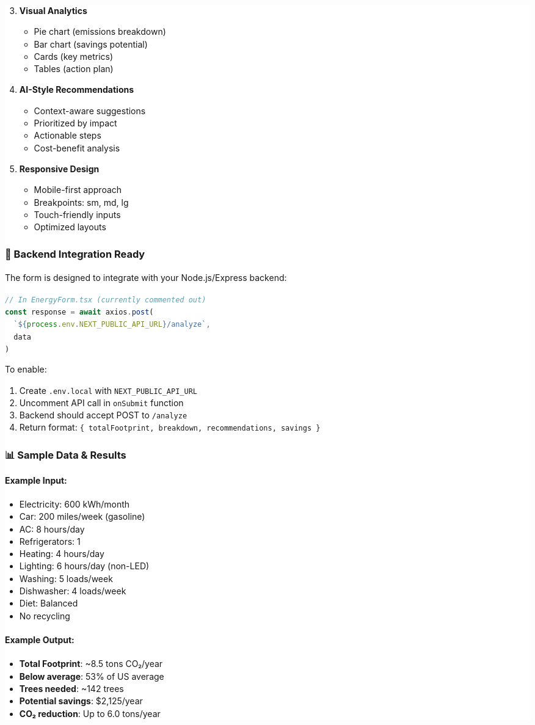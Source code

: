 3. **Visual Analytics**
   - Pie chart (emissions breakdown)
   - Bar chart (savings potential)
   - Cards (key metrics)
   - Tables (action plan)

4. **AI-Style Recommendations**
   - Context-aware suggestions
   - Prioritized by impact
   - Actionable steps
   - Cost-benefit analysis

5. **Responsive Design**
   - Mobile-first approach
   - Breakpoints: sm, md, lg
   - Touch-friendly inputs
   - Optimized layouts

### 🔗 Backend Integration Ready

The form is designed to integrate with your Node.js/Express backend:

```typescript
// In EnergyForm.tsx (currently commented out)
const response = await axios.post(
  `${process.env.NEXT_PUBLIC_API_URL}/analyze`,
  data
)
```

To enable:
1. Create `.env.local` with `NEXT_PUBLIC_API_URL`
2. Uncomment API call in `onSubmit` function
3. Backend should accept POST to `/analyze`
4. Return format: `{ totalFootprint, breakdown, recommendations, savings }`

### 📊 Sample Data & Results

#### Example Input:
- Electricity: 600 kWh/month
- Car: 200 miles/week (gasoline)
- AC: 8 hours/day
- Refrigerators: 1
- Heating: 4 hours/day
- Lighting: 6 hours/day (non-LED)
- Washing: 5 loads/week
- Dishwasher: 4 loads/week
- Diet: Balanced
- No recycling

#### Example Output:
- **Total Footprint**: ~8.5 tons CO₂/year
- **Below average**: 53% of US average
- **Trees needed**: ~142 trees
- **Potential savings**: $2,125/year
- **CO₂ reduction**: Up to 6.0 tons/year
